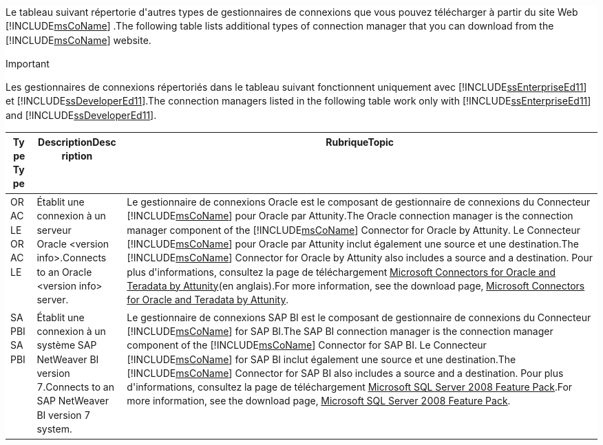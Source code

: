  <span data-ttu-id="584da-187">Le tableau suivant répertorie d'autres types de gestionnaires de connexions que vous pouvez télécharger à partir du site Web [!INCLUDE[msCoName](../../includes/msconame-md.md)] .</span><span class="sxs-lookup"><span data-stu-id="584da-187">The following table lists additional types of connection manager that you can download from the [!INCLUDE[msCoName](../../includes/msconame-md.md)] website.</span></span>  
  
> [!IMPORTANT]  
>  <span data-ttu-id="584da-188">Les gestionnaires de connexions répertoriés dans le tableau suivant fonctionnent uniquement avec [!INCLUDE[ssEnterpriseEd11](../../includes/ssenterpriseed11-md.md)] et [!INCLUDE[ssDeveloperEd11](../../includes/ssdevelopered11-md.md)].</span><span class="sxs-lookup"><span data-stu-id="584da-188">The connection managers listed in the following table work only with [!INCLUDE[ssEnterpriseEd11](../../includes/ssenterpriseed11-md.md)] and [!INCLUDE[ssDeveloperEd11](../../includes/ssdevelopered11-md.md)].</span></span>  
  
|<span data-ttu-id="584da-189">Type</span><span class="sxs-lookup"><span data-stu-id="584da-189">Type</span></span>|<span data-ttu-id="584da-190">Description</span><span class="sxs-lookup"><span data-stu-id="584da-190">Description</span></span>|<span data-ttu-id="584da-191">Rubrique</span><span class="sxs-lookup"><span data-stu-id="584da-191">Topic</span></span>|  
|----------|-----------------|-----------|  
|<span data-ttu-id="584da-192">ORACLE</span><span class="sxs-lookup"><span data-stu-id="584da-192">ORACLE</span></span>|<span data-ttu-id="584da-193">Établit une connexion à un serveur Oracle \<version info>.</span><span class="sxs-lookup"><span data-stu-id="584da-193">Connects to an Oracle \<version info> server.</span></span>|<span data-ttu-id="584da-194">Le gestionnaire de connexions Oracle est le composant de gestionnaire de connexions du Connecteur [!INCLUDE[msCoName](../../includes/msconame-md.md)] pour Oracle par Attunity.</span><span class="sxs-lookup"><span data-stu-id="584da-194">The Oracle connection manager is the connection manager component of the [!INCLUDE[msCoName](../../includes/msconame-md.md)] Connector for Oracle by Attunity.</span></span> <span data-ttu-id="584da-195">Le Connecteur [!INCLUDE[msCoName](../../includes/msconame-md.md)] pour Oracle par Attunity inclut également une source et une destination.</span><span class="sxs-lookup"><span data-stu-id="584da-195">The [!INCLUDE[msCoName](../../includes/msconame-md.md)] Connector for Oracle by Attunity also includes a source and a destination.</span></span> <span data-ttu-id="584da-196">Pour plus d'informations, consultez la page de téléchargement [Microsoft Connectors for Oracle and Teradata by Attunity](https://go.microsoft.com/fwlink/?LinkId=251526)(en anglais).</span><span class="sxs-lookup"><span data-stu-id="584da-196">For more information, see the download page, [Microsoft Connectors for Oracle and Teradata by Attunity](https://go.microsoft.com/fwlink/?LinkId=251526).</span></span>|  
|<span data-ttu-id="584da-197">SAPBI</span><span class="sxs-lookup"><span data-stu-id="584da-197">SAPBI</span></span>|<span data-ttu-id="584da-198">Établit une connexion à un système SAP NetWeaver BI version 7.</span><span class="sxs-lookup"><span data-stu-id="584da-198">Connects to an SAP NetWeaver BI version 7 system.</span></span>|<span data-ttu-id="584da-199">Le gestionnaire de connexions SAP BI est le composant de gestionnaire de connexions du Connecteur [!INCLUDE[msCoName](../../includes/msconame-md.md)] for SAP BI.</span><span class="sxs-lookup"><span data-stu-id="584da-199">The SAP BI connection manager is the connection manager component of the [!INCLUDE[msCoName](../../includes/msconame-md.md)] Connector for SAP BI.</span></span> <span data-ttu-id="584da-200">Le Connecteur [!INCLUDE[msCoName](../../includes/msconame-md.md)] for SAP BI inclut également une source et une destination.</span><span class="sxs-lookup"><span data-stu-id="584da-200">The [!INCLUDE[msCoName](../../includes/msconame-md.md)] Connector for SAP BI also includes a source and a destination.</span></span> <span data-ttu-id="584da-201">Pour plus d'informations, consultez la page de téléchargement [Microsoft SQL Server 2008 Feature Pack](https://www.microsoft.com/download/details.aspx?id=30440).</span><span class="sxs-lookup"><span data-stu-id="584da-201">For more information, see the download page, [Microsoft SQL Server 2008 Feature Pack](https://www.microsoft.com/download/details.aspx?id=30440).</span></span>|  
